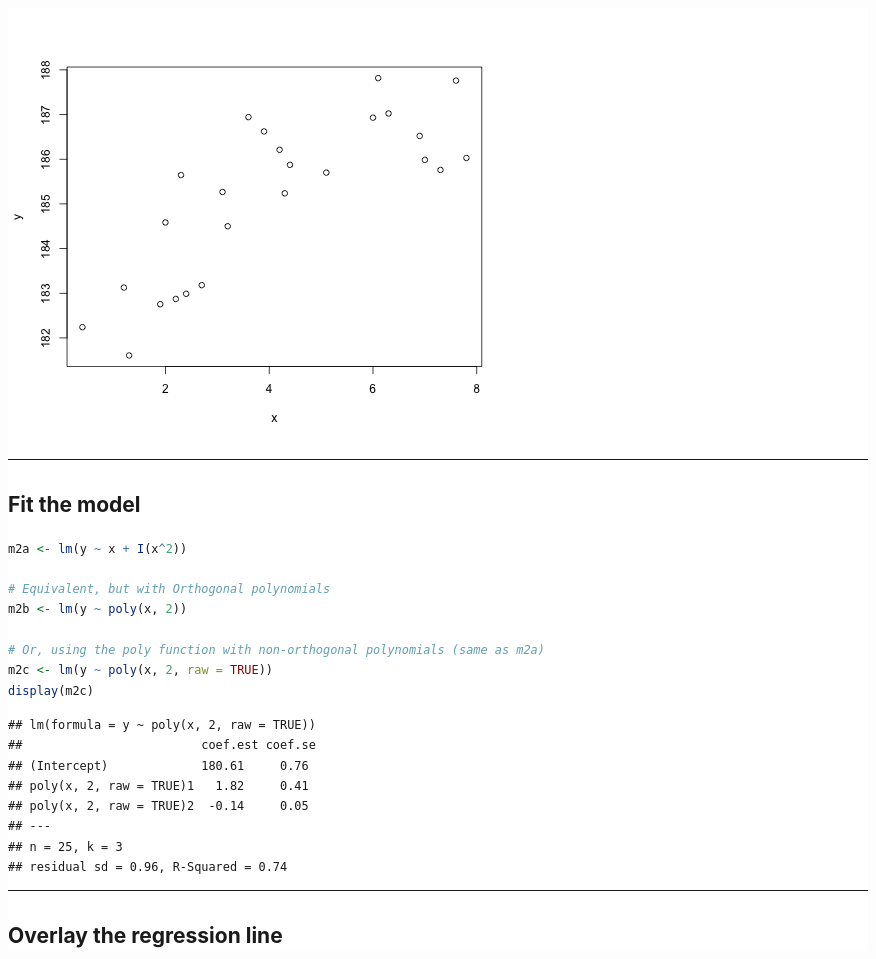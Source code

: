 ![plot of chunk nonLinearSimRelation](assets/fig/nonLinearSimRelation-1.png)

----
## Fit the model


```r
m2a <- lm(y ~ x + I(x^2))

# Equivalent, but with Orthogonal polynomials
m2b <- lm(y ~ poly(x, 2))

# Or, using the poly function with non-orthogonal polynomials (same as m2a)
m2c <- lm(y ~ poly(x, 2, raw = TRUE))
display(m2c)
```

```
## lm(formula = y ~ poly(x, 2, raw = TRUE))
##                         coef.est coef.se
## (Intercept)             180.61     0.76 
## poly(x, 2, raw = TRUE)1   1.82     0.41 
## poly(x, 2, raw = TRUE)2  -0.14     0.05 
## ---
## n = 25, k = 3
## residual sd = 0.96, R-Squared = 0.74
```

----
## Overlay the regression line
